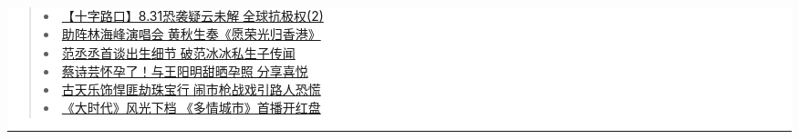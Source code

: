 > <li><a href="http://www.epochtimes.com/gb/19/9/27/n11549319.htm">【十字路口】8.31恐袭疑云未解 全球抗极权(2)</a></li>
> <li><a href="http://www.epochtimes.com/gb/19/9/23/n11541692.htm">助阵林海峰演唱会 黄秋生奏《愿荣光归香港》</a></li>
> <li><a href="http://www.epochtimes.com/gb/19/9/27/n11551445.htm">范丞丞首谈出生细节 破范冰冰私生子传闻</a></li>
> <li><a href="http://www.epochtimes.com/gb/19/9/26/n11547898.htm">蔡诗芸怀孕了！与王阳明甜晒孕照 分享喜悦</a></li>
> <li><a href="http://www.epochtimes.com/gb/19/9/25/n11546599.htm">古天乐饰悍匪劫珠宝行 闹市枪战戏引路人恐慌</a></li>
> <li><a href="http://www.epochtimes.com/gb/19/9/26/n11548085.htm">《大时代》风光下档 《多情城市》首播开红盘</a></li>
<hr>
